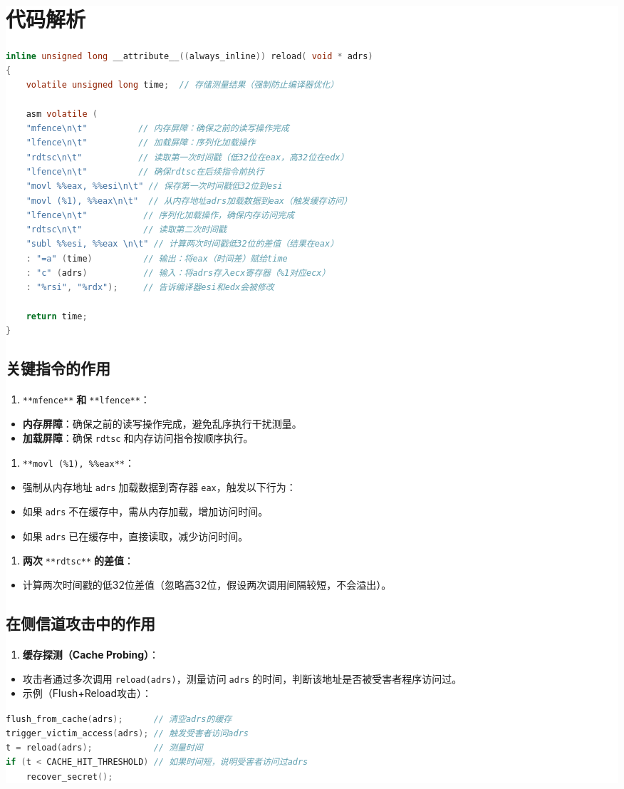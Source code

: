 # 代码解析

```c
inline unsigned long __attribute__((always_inline)) reload( void * adrs)
{
    volatile unsigned long time;  // 存储测量结果（强制防止编译器优化）

    asm volatile (
    "mfence\n\t"          // 内存屏障：确保之前的读写操作完成
    "lfence\n\t"          // 加载屏障：序列化加载操作
    "rdtsc\n\t"           // 读取第一次时间戳（低32位在eax，高32位在edx）
    "lfence\n\t"          // 确保rdtsc在后续指令前执行
    "movl %%eax, %%esi\n\t" // 保存第一次时间戳低32位到esi
    "movl (%1), %%eax\n\t"  // 从内存地址adrs加载数据到eax（触发缓存访问）
    "lfence\n\t"           // 序列化加载操作，确保内存访问完成
    "rdtsc\n\t"            // 读取第二次时间戳
    "subl %%esi, %%eax \n\t" // 计算两次时间戳低32位的差值（结果在eax）
    : "=a" (time)          // 输出：将eax（时间差）赋给time
    : "c" (adrs)           // 输入：将adrs存入ecx寄存器（%1对应ecx）
    : "%rsi", "%rdx");     // 告诉编译器esi和edx会被修改

    return time;
}
```

## **关键指令的作用**

1. `**mfence**` **和** `**lfence**`：

- **内存屏障**：确保之前的读写操作完成，避免乱序执行干扰测量。
- **加载屏障**：确保 `rdtsc` 和内存访问指令按顺序执行。

1. `**movl (%1), %%eax**`：

- 强制从内存地址 `adrs` 加载数据到寄存器 `eax`，触发以下行为：

- 如果 `adrs` 不在缓存中，需从内存加载，增加访问时间。
- 如果 `adrs` 已在缓存中，直接读取，减少访问时间。

1. **两次** `**rdtsc**` **的差值**：

- 计算两次时间戳的低32位差值（忽略高32位，假设两次调用间隔较短，不会溢出）。

## **在侧信道攻击中的作用**

1. **缓存探测（Cache Probing）**：

- 攻击者通过多次调用 `reload(adrs)`，测量访问 `adrs` 的时间，判断该地址是否被受害者程序访问过。
- 示例（Flush+Reload攻击）：

```c
flush_from_cache(adrs);      // 清空adrs的缓存
trigger_victim_access(adrs); // 触发受害者访问adrs
t = reload(adrs);            // 测量时间
if (t < CACHE_HIT_THRESHOLD) // 如果时间短，说明受害者访问过adrs
    recover_secret();
```
